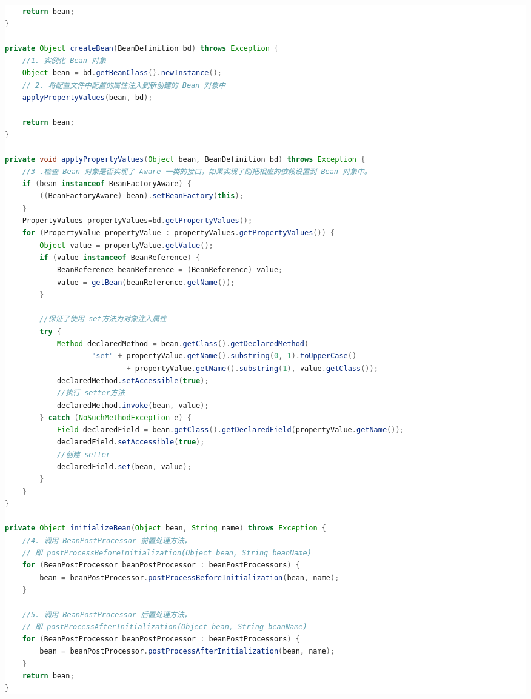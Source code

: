 ```java
    return bean;
}

private Object createBean(BeanDefinition bd) throws Exception {
    //1. 实例化 Bean 对象
    Object bean = bd.getBeanClass().newInstance();
    // 2. 将配置文件中配置的属性注入到新创建的 Bean 对象中
    applyPropertyValues(bean, bd);

    return bean;
}

private void applyPropertyValues(Object bean, BeanDefinition bd) throws Exception {
    //3 .检查 Bean 对象是否实现了 Aware 一类的接口，如果实现了则把相应的依赖设置到 Bean 对象中。
    if (bean instanceof BeanFactoryAware) {
        ((BeanFactoryAware) bean).setBeanFactory(this);
    }
    PropertyValues propertyValues=bd.getPropertyValues();
    for (PropertyValue propertyValue : propertyValues.getPropertyValues()) {
        Object value = propertyValue.getValue();
        if (value instanceof BeanReference) {
            BeanReference beanReference = (BeanReference) value;
            value = getBean(beanReference.getName());
        }

        //保证了使用 set方法为对象注入属性
        try {
            Method declaredMethod = bean.getClass().getDeclaredMethod(
                    "set" + propertyValue.getName().substring(0, 1).toUpperCase()
                            + propertyValue.getName().substring(1), value.getClass());
            declaredMethod.setAccessible(true);
            //执行 setter方法
            declaredMethod.invoke(bean, value);
        } catch (NoSuchMethodException e) {
            Field declaredField = bean.getClass().getDeclaredField(propertyValue.getName());
            declaredField.setAccessible(true);
            //创建 setter
            declaredField.set(bean, value);
        }
    }
}

private Object initializeBean(Object bean, String name) throws Exception {
    //4. 调用 BeanPostProcessor 前置处理方法，
    // 即 postProcessBeforeInitialization(Object bean, String beanName)
    for (BeanPostProcessor beanPostProcessor : beanPostProcessors) {
        bean = beanPostProcessor.postProcessBeforeInitialization(bean, name);
    }

    //5. 调用 BeanPostProcessor 后置处理方法，
    // 即 postProcessAfterInitialization(Object bean, String beanName)
    for (BeanPostProcessor beanPostProcessor : beanPostProcessors) {
        bean = beanPostProcessor.postProcessAfterInitialization(bean, name);
    }
    return bean;
}
```
